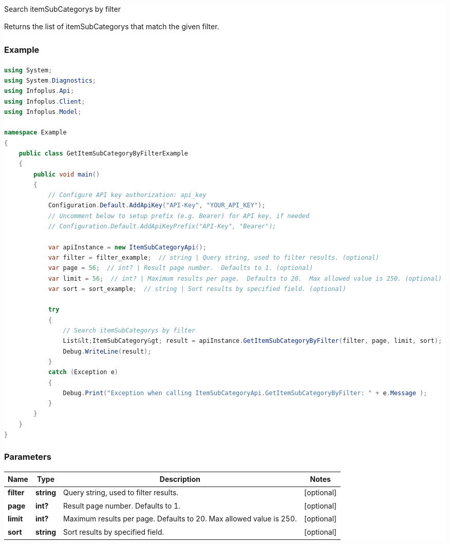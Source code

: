 Search itemSubCategorys by filter

Returns the list of itemSubCategorys that match the given filter.

### Example
```csharp
using System;
using System.Diagnostics;
using Infoplus.Api;
using Infoplus.Client;
using Infoplus.Model;

namespace Example
{
    public class GetItemSubCategoryByFilterExample
    {
        public void main()
        {
            // Configure API key authorization: api_key
            Configuration.Default.AddApiKey("API-Key", "YOUR_API_KEY");
            // Uncomment below to setup prefix (e.g. Bearer) for API key, if needed
            // Configuration.Default.AddApiKeyPrefix("API-Key", "Bearer");

            var apiInstance = new ItemSubCategoryApi();
            var filter = filter_example;  // string | Query string, used to filter results. (optional) 
            var page = 56;  // int? | Result page number.  Defaults to 1. (optional) 
            var limit = 56;  // int? | Maximum results per page.  Defaults to 20.  Max allowed value is 250. (optional) 
            var sort = sort_example;  // string | Sort results by specified field. (optional) 

            try
            {
                // Search itemSubCategorys by filter
                List&lt;ItemSubCategory&gt; result = apiInstance.GetItemSubCategoryByFilter(filter, page, limit, sort);
                Debug.WriteLine(result);
            }
            catch (Exception e)
            {
                Debug.Print("Exception when calling ItemSubCategoryApi.GetItemSubCategoryByFilter: " + e.Message );
            }
        }
    }
}
```

### Parameters

Name | Type | Description  | Notes
------------- | ------------- | ------------- | -------------
 **filter** | **string**| Query string, used to filter results. | [optional] 
 **page** | **int?**| Result page number.  Defaults to 1. | [optional] 
 **limit** | **int?**| Maximum results per page.  Defaults to 20.  Max allowed value is 250. | [optional] 
 **sort** | **string**| Sort results by specified field. | [optional] 
